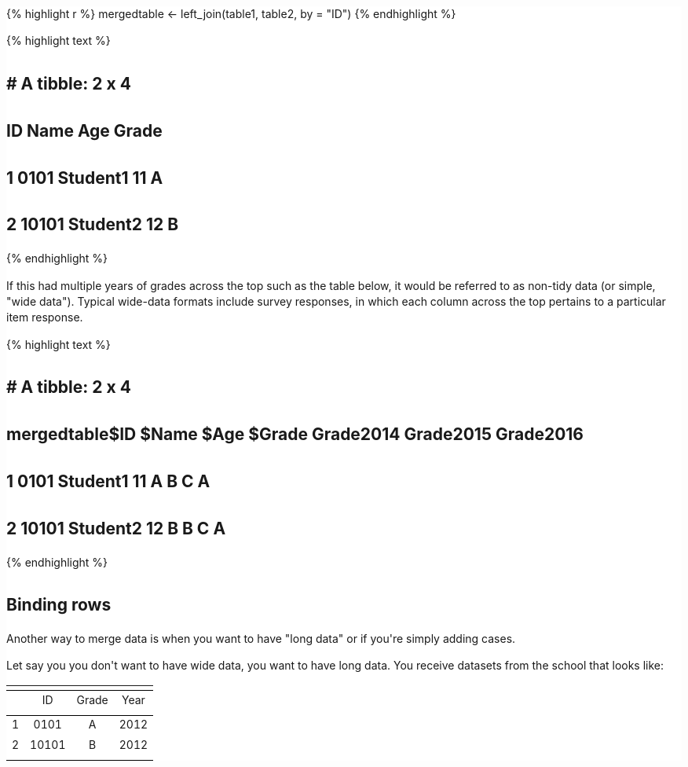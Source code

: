 
{% highlight r %}
mergedtable <- left_join(table1, table2, by = "ID")
{% endhighlight %}


{% highlight text %}
## # A tibble: 2 x 4
##   ID    Name     Age   Grade
##   <chr> <chr>    <chr> <chr>
## 1 0101  Student1 11    A    
## 2 10101 Student2 12    B
{% endhighlight %}

If this had multiple years of grades across the top such as the table below, it would be referred to as non-tidy data (or simple, "wide data"). Typical wide-data formats include survey responses, in which each column across the top pertains to a particular item response.  


{% highlight text %}
## # A tibble: 2 x 4
##   mergedtable$ID $Name    $Age  $Grade Grade2014 Grade2015 Grade2016
##   <chr>          <chr>    <chr> <chr>  <chr>     <chr>     <chr>    
## 1 0101           Student1 11    A      B         C         A        
## 2 10101          Student2 12    B      B         C         A
{% endhighlight %}
## Binding rows

Another way to merge data is when you want to have "long data" or if you're simply adding cases. 

Let say you you don't want to have wide data, you want to have long data. You receive datasets from the school that looks like:


<table style="text-align:center"><tr><td colspan="4" style="border-bottom: 1px solid black"></td></tr><tr><td style="text-align:left"></td><td>ID</td><td>Grade</td><td>Year</td></tr>
<tr><td colspan="4" style="border-bottom: 1px solid black"></td></tr><tr><td style="text-align:left">1</td><td>0101</td><td>A</td><td>2012</td></tr>
<tr><td style="text-align:left">2</td><td>10101</td><td>B</td><td>2012</td></tr>
<tr><td colspan="4" style="border-bottom: 1px solid black"></td></tr></table>
